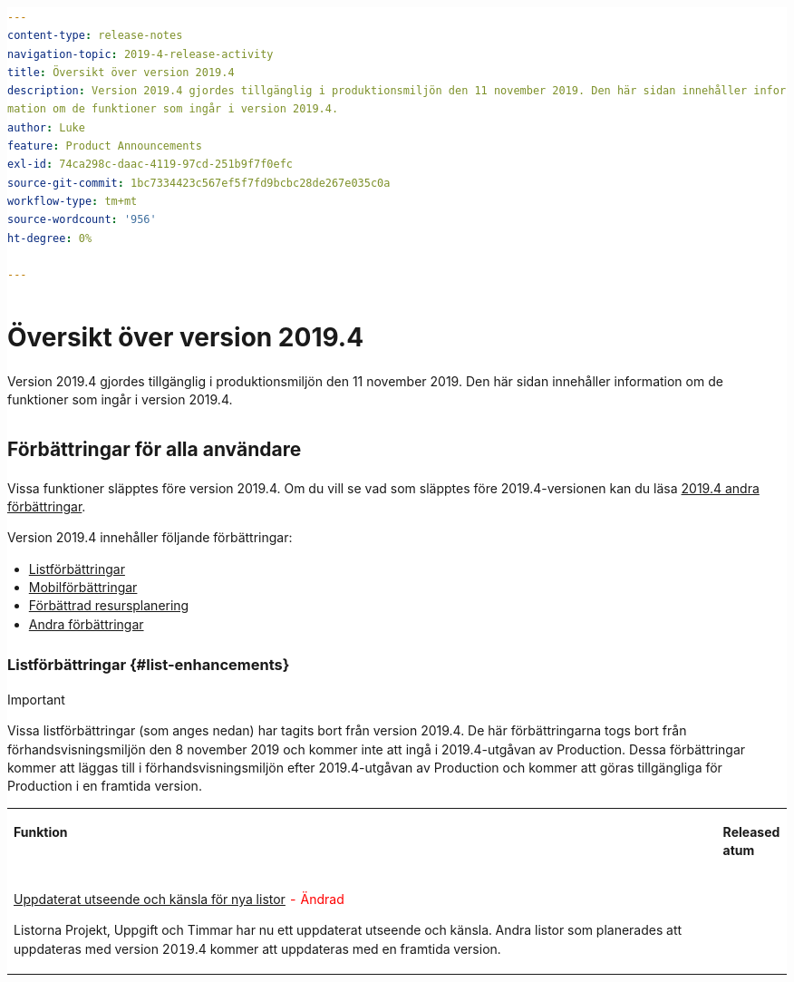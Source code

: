 ```yaml
---
content-type: release-notes
navigation-topic: 2019-4-release-activity
title: Översikt över version 2019.4
description: Version 2019.4 gjordes tillgänglig i produktionsmiljön den 11 november 2019. Den här sidan innehåller information om de funktioner som ingår i version 2019.4.
author: Luke
feature: Product Announcements
exl-id: 74ca298c-daac-4119-97cd-251b9f7f0efc
source-git-commit: 1bc7334423c567ef5f7fd9bcbc28de267e035c0a
workflow-type: tm+mt
source-wordcount: '956'
ht-degree: 0%

---
```


# Översikt över version 2019.4

Version 2019.4 gjordes tillgänglig i produktionsmiljön den 11 november 2019. Den här sidan innehåller information om de funktioner som ingår i version 2019.4.







## Förbättringar för alla användare

Vissa funktioner släpptes före version 2019.4. Om du vill se vad som släpptes före 2019.4-versionen kan du läsa [2019.4 andra förbättringar](../../../../product-announcements/product-releases/quarterly-release-archive/2019.4-release-activity/2019.4-other-enhancements.md).

Version 2019.4 innehåller följande förbättringar:

* [Listförbättringar](#list-enhancements)
* [Mobilförbättringar](#mobile-enhancements)
* [Förbättrad resursplanering](#resource-scheduling-enhancements)
* [Andra förbättringar](#other-enhancements)

### Listförbättringar {#list-enhancements}

>[!IMPORTANT]
>
>Vissa listförbättringar (som anges nedan) har tagits bort från version 2019.4. De här förbättringarna togs bort från förhandsvisningsmiljön den 8 november 2019 och kommer inte att ingå i 2019.4-utgåvan av Production. Dessa förbättringar kommer att läggas till i förhandsvisningsmiljön efter 2019.4-utgåvan av Production och kommer att göras tillgängliga för Production i en framtida version.

<table style="table-layout:auto"> 
 <col> 
 <col> 
 <tbody> 
  <tr> 
   <td> <p><strong>Funktion</strong> </p> </td> 
   <td> <p><strong>Releasedatum</strong> </p> </td> 
  </tr> 
  <tr data-mc-conditions=""> 
   <td> <p><a href="../../../../product-announcements/product-releases/quarterly-release-archive/2019.4-release-activity/2019.4-list-enhancements.md#updated" target="_blank" class="MCXref xref" data-mc-conditions="OnlineOrPDF.OnlineOnly">Uppdaterat utseende och känsla för nya listor</a> <span style="color: #ff0000;">- Ändrad</span></p> <p>Listorna Projekt, Uppgift och Timmar har nu ett uppdaterat utseende och känsla. Andra listor som planerades att uppdateras med version 2019.4 kommer att uppdateras med en framtida version.</p> </td> 
